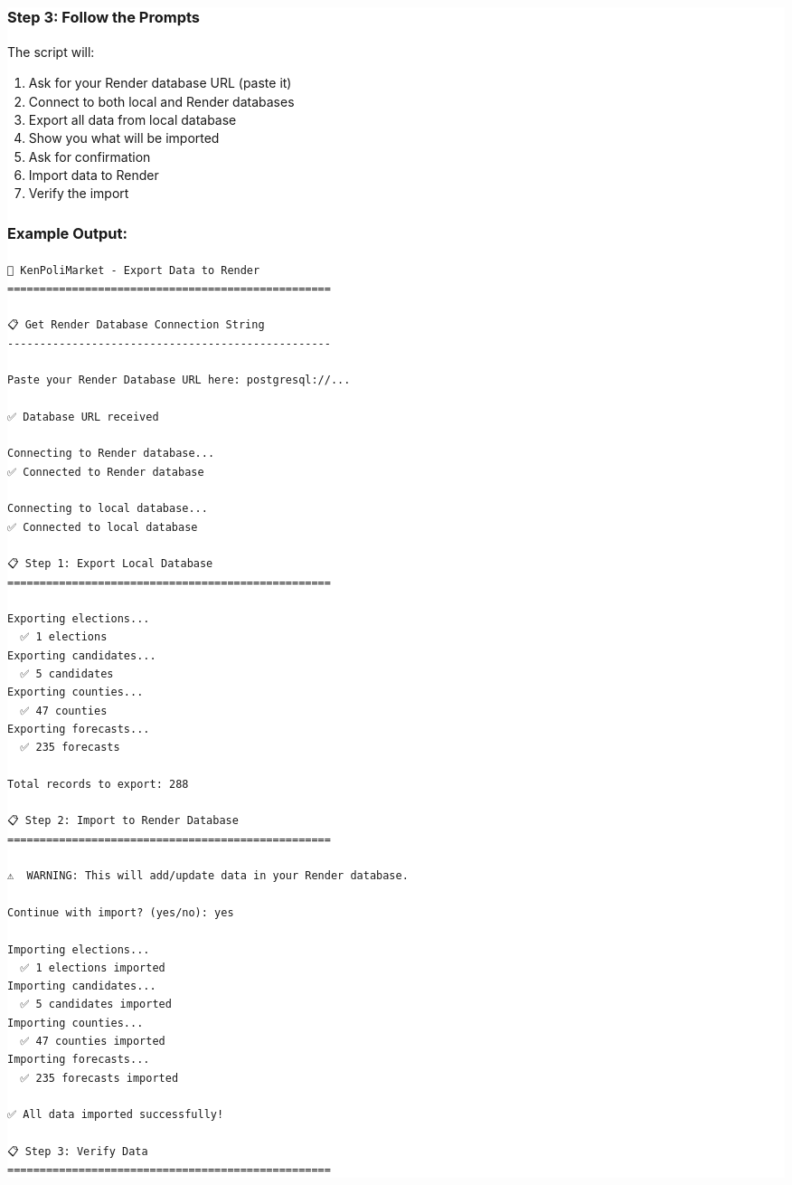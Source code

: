 ### Step 3: Follow the Prompts

The script will:
1. Ask for your Render database URL (paste it)
2. Connect to both local and Render databases
3. Export all data from local database
4. Show you what will be imported
5. Ask for confirmation
6. Import data to Render
7. Verify the import

### Example Output:

```
🚀 KenPoliMarket - Export Data to Render
==================================================

📋 Get Render Database Connection String
--------------------------------------------------

Paste your Render Database URL here: postgresql://...

✅ Database URL received

Connecting to Render database...
✅ Connected to Render database

Connecting to local database...
✅ Connected to local database

📋 Step 1: Export Local Database
==================================================

Exporting elections...
  ✅ 1 elections
Exporting candidates...
  ✅ 5 candidates
Exporting counties...
  ✅ 47 counties
Exporting forecasts...
  ✅ 235 forecasts

Total records to export: 288

📋 Step 2: Import to Render Database
==================================================

⚠️  WARNING: This will add/update data in your Render database.

Continue with import? (yes/no): yes

Importing elections...
  ✅ 1 elections imported
Importing candidates...
  ✅ 5 candidates imported
Importing counties...
  ✅ 47 counties imported
Importing forecasts...
  ✅ 235 forecasts imported

✅ All data imported successfully!

📋 Step 3: Verify Data
==================================================
```